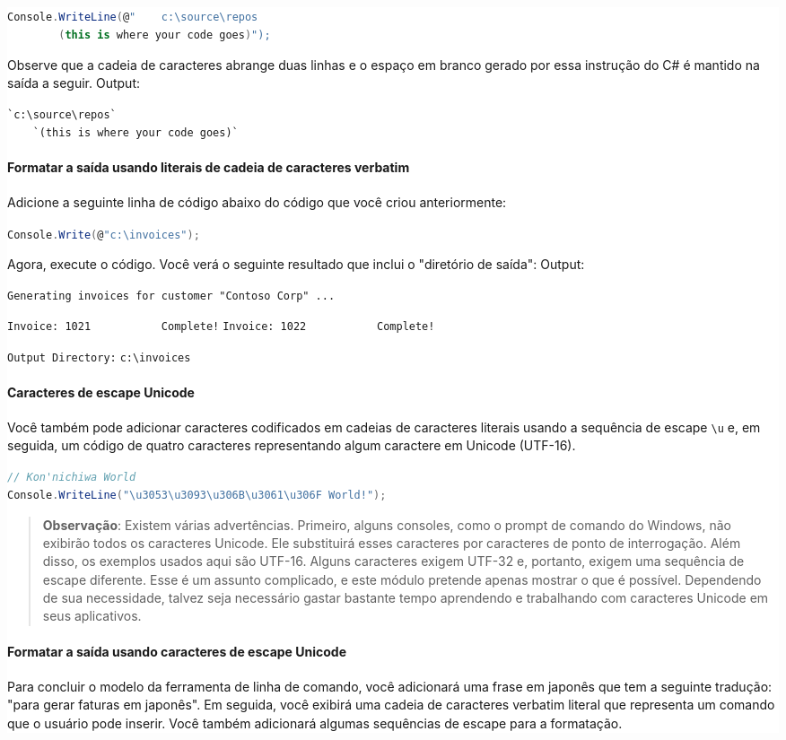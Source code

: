 ```csharp
Console.WriteLine(@"    c:\source\repos
        (this is where your code goes)");
```

Observe que a cadeia de caracteres abrange duas linhas e o espaço em branco gerado por essa instrução do C# é mantido na saída a seguir.
Output:

    `c:\source\repos`
        `(this is where your code goes)`

#### Formatar a saída usando literais de cadeia de caracteres verbatim

Adicione a seguinte linha de código abaixo do código que você criou anteriormente:

```csharp
Console.Write(@"c:\invoices");
```

Agora, execute o código. Você verá o seguinte resultado que inclui o "diretório de saída":
Output:

`Generating invoices for customer "Contoso Corp" ...`

`Invoice: 1021           Complete!`
`Invoice: 1022           Complete!`

`Output Directory:`
`c:\invoices`

#### Caracteres de escape Unicode

Você também pode adicionar caracteres codificados em cadeias de caracteres literais usando a sequência de escape `\u` e, em seguida, um código de quatro caracteres representando algum caractere em Unicode (UTF-16).

```csharp
// Kon'nichiwa World
Console.WriteLine("\u3053\u3093\u306B\u3061\u306F World!");
```

> **Observação**: Existem várias advertências.
Primeiro, alguns consoles, como o prompt de comando do Windows, não exibirão todos os caracteres Unicode. Ele substituirá esses caracteres por caracteres de ponto de interrogação. Além disso, os exemplos usados aqui são UTF-16. Alguns caracteres exigem UTF-32 e, portanto, exigem uma sequência de escape diferente. Esse é um assunto complicado, e este módulo pretende apenas mostrar o que é possível. Dependendo de sua necessidade, talvez seja necessário gastar bastante tempo aprendendo e trabalhando com caracteres Unicode em seus aplicativos.

#### Formatar a saída usando caracteres de escape Unicode

Para concluir o modelo da ferramenta de linha de comando, você adicionará uma frase em japonês que tem a seguinte tradução: "para gerar faturas em japonês". Em seguida, você exibirá uma cadeia de caracteres verbatim literal que representa um comando que o usuário pode inserir. Você também adicionará algumas sequências de escape para a formatação.
